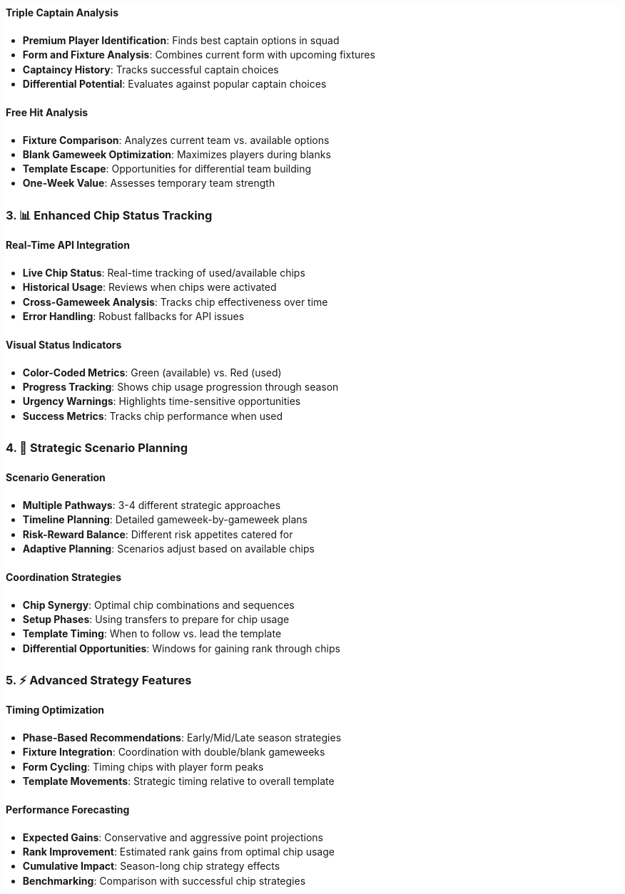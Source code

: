 #### Triple Captain Analysis
- **Premium Player Identification**: Finds best captain options in squad
- **Form and Fixture Analysis**: Combines current form with upcoming fixtures
- **Captaincy History**: Tracks successful captain choices
- **Differential Potential**: Evaluates against popular captain choices

#### Free Hit Analysis
- **Fixture Comparison**: Analyzes current team vs. available options
- **Blank Gameweek Optimization**: Maximizes players during blanks
- **Template Escape**: Opportunities for differential team building
- **One-Week Value**: Assesses temporary team strength

### 3. 📊 Enhanced Chip Status Tracking

#### Real-Time API Integration
- **Live Chip Status**: Real-time tracking of used/available chips
- **Historical Usage**: Reviews when chips were activated
- **Cross-Gameweek Analysis**: Tracks chip effectiveness over time
- **Error Handling**: Robust fallbacks for API issues

#### Visual Status Indicators
- **Color-Coded Metrics**: Green (available) vs. Red (used)
- **Progress Tracking**: Shows chip usage progression through season
- **Urgency Warnings**: Highlights time-sensitive opportunities
- **Success Metrics**: Tracks chip performance when used

### 4. 🎯 Strategic Scenario Planning

#### Scenario Generation
- **Multiple Pathways**: 3-4 different strategic approaches
- **Timeline Planning**: Detailed gameweek-by-gameweek plans
- **Risk-Reward Balance**: Different risk appetites catered for
- **Adaptive Planning**: Scenarios adjust based on available chips

#### Coordination Strategies
- **Chip Synergy**: Optimal chip combinations and sequences
- **Setup Phases**: Using transfers to prepare for chip usage
- **Template Timing**: When to follow vs. lead the template
- **Differential Opportunities**: Windows for gaining rank through chips

### 5. ⚡ Advanced Strategy Features

#### Timing Optimization
- **Phase-Based Recommendations**: Early/Mid/Late season strategies
- **Fixture Integration**: Coordination with double/blank gameweeks
- **Form Cycling**: Timing chips with player form peaks
- **Template Movements**: Strategic timing relative to overall template

#### Performance Forecasting
- **Expected Gains**: Conservative and aggressive point projections
- **Rank Improvement**: Estimated rank gains from optimal chip usage
- **Cumulative Impact**: Season-long chip strategy effects
- **Benchmarking**: Comparison with successful chip strategies
